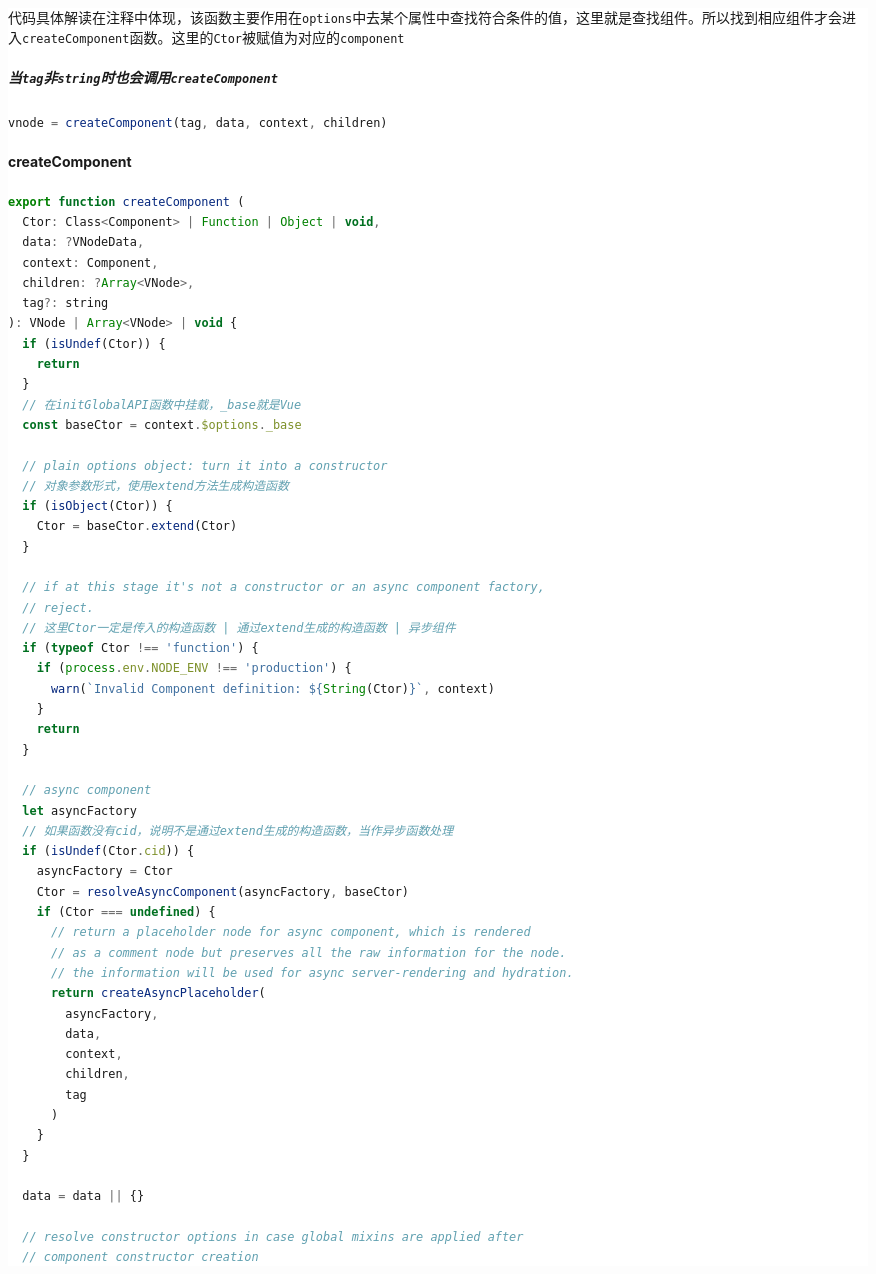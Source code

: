 ​		代码具体解读在注释中体现，该函数主要作用在`options`中去某个属性中查找符合条件的值，这里就是查找组件。所以找到相应组件才会进入`createComponent`函数。这里的`Ctor`被赋值为对应的`component`

##### 当`tag`非`string`时也会调用`createComponent`

```javascript
vnode = createComponent(tag, data, context, children)
```

#### createComponent

```javascript
export function createComponent (
  Ctor: Class<Component> | Function | Object | void,
  data: ?VNodeData,
  context: Component,
  children: ?Array<VNode>,
  tag?: string
): VNode | Array<VNode> | void {
  if (isUndef(Ctor)) {
    return
  }
  // 在initGlobalAPI函数中挂载，_base就是Vue
  const baseCtor = context.$options._base

  // plain options object: turn it into a constructor
  // 对象参数形式，使用extend方法生成构造函数
  if (isObject(Ctor)) {
    Ctor = baseCtor.extend(Ctor)
  }

  // if at this stage it's not a constructor or an async component factory,
  // reject.
  // 这里Ctor一定是传入的构造函数 | 通过extend生成的构造函数 | 异步组件
  if (typeof Ctor !== 'function') {
    if (process.env.NODE_ENV !== 'production') {
      warn(`Invalid Component definition: ${String(Ctor)}`, context)
    }
    return
  }

  // async component
  let asyncFactory
  // 如果函数没有cid，说明不是通过extend生成的构造函数，当作异步函数处理
  if (isUndef(Ctor.cid)) {
    asyncFactory = Ctor
    Ctor = resolveAsyncComponent(asyncFactory, baseCtor)
    if (Ctor === undefined) {
      // return a placeholder node for async component, which is rendered
      // as a comment node but preserves all the raw information for the node.
      // the information will be used for async server-rendering and hydration.
      return createAsyncPlaceholder(
        asyncFactory,
        data,
        context,
        children,
        tag
      )
    }
  }

  data = data || {}

  // resolve constructor options in case global mixins are applied after
  // component constructor creation
```